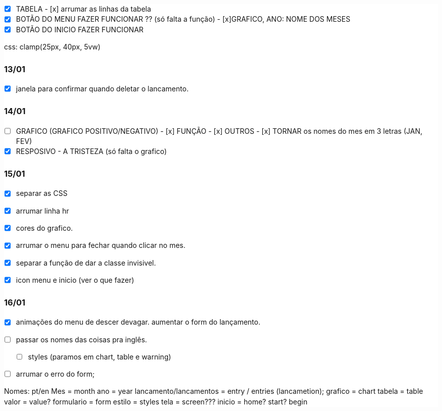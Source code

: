 - [x] TABELA
       - [x] arrumar as linhas da tabela
- [x] BOTÃO DO MENU FAZER FUNCIONAR ?? (só falta a função)
      - [x]GRAFICO, ANO: NOME DOS MESES
- [x] BOTÃO DO INICIO FAZER FUNCIONAR

css:
clamp(25px, 40px, 5vw)

### 13/01
- [x] janela para confirmar quando deletar o lancamento.

### 14/01
- [ ] GRAFICO (GRAFICO POSITIVO/NEGATIVO)
       - [x] FUNÇÃO
       - [x] OUTROS
       - [x] TORNAR os nomes do mes em 3 letras (JAN, FEV)
 - [x] RESPOSIVO - A TRISTEZA (só falta o grafico)

### 15/01
- [x] separar as CSS
- [x] arrumar linha hr
- [x] cores do grafico.
- [X] arrumar o menu para fechar quando clicar no mes.
- [x] separar a função de dar a classe invisivel.
- [x] icon menu e inicio (ver o que fazer)


### 16/01
- [x] animações do menu de descer devagar. aumentar o form do lançamento.
- [ ] passar os nomes das coisas pra inglês.
  - [ ] styles (paramos em chart, table e warning)
- [ ] arrumar o erro do form;


Nomes:
pt/en
Mes = month
ano = year
lancamento/lancamentos = entry / entries (lancametion);
grafico = chart
tabela = table
valor = value?
formulario = form
estilo = styles
tela = screen???
inicio = home? start? begin 



